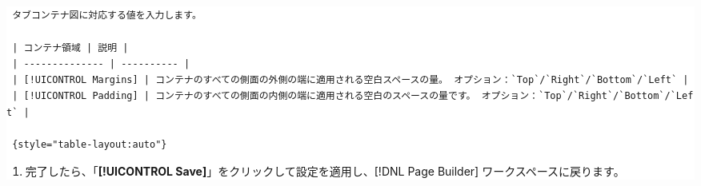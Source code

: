      タブコンテナ図に対応する値を入力します。

     | コンテナ領域 | 説明 |
     | -------------- | ---------- |
     | [!UICONTROL Margins] | コンテナのすべての側面の外側の端に適用される空白スペースの量。 オプション：`Top`/`Right`/`Bottom`/`Left` |
     | [!UICONTROL Padding] | コンテナのすべての側面の内側の端に適用される空白のスペースの量です。 オプション：`Top`/`Right`/`Bottom`/`Left` |

     {style="table-layout:auto"}

1. 完了したら、「**[!UICONTROL Save]**」をクリックして設定を適用し、[!DNL Page Builder] ワークスペースに戻ります。

[background]: #background
[advanced]: #advanced


